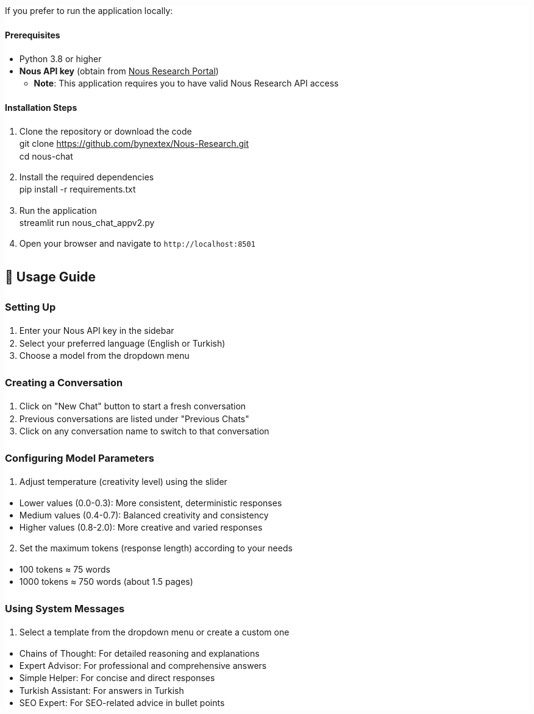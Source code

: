 If you prefer to run the application locally:

#### Prerequisites

- Python 3.8 or higher
- **Nous API key** (obtain from [Nous Research Portal](https://portal.nousresearch.com/))
  - **Note**: This application requires you to have valid Nous Research API access

#### Installation Steps

1. Clone the repository or download the code
<br>git clone https://github.com/bynextex/Nous-Research.git
<br>cd nous-chat


2. Install the required dependencies
<br>pip install -r requirements.txt


3. Run the application
<br>streamlit run nous_chat_appv2.py


4. Open your browser and navigate to `http://localhost:8501`

## 📝 Usage Guide

### Setting Up

1. Enter your Nous API key in the sidebar
2. Select your preferred language (English or Turkish)
3. Choose a model from the dropdown menu

### Creating a Conversation

1. Click on "New Chat" button to start a fresh conversation
2. Previous conversations are listed under "Previous Chats"
3. Click on any conversation name to switch to that conversation

### Configuring Model Parameters

1. Adjust temperature (creativity level) using the slider
- Lower values (0.0-0.3): More consistent, deterministic responses
- Medium values (0.4-0.7): Balanced creativity and consistency
- Higher values (0.8-2.0): More creative and varied responses

2. Set the maximum tokens (response length) according to your needs
- 100 tokens ≈ 75 words
- 1000 tokens ≈ 750 words (about 1.5 pages)

### Using System Messages

1. Select a template from the dropdown menu or create a custom one
- Chains of Thought: For detailed reasoning and explanations
- Expert Advisor: For professional and comprehensive answers
- Simple Helper: For concise and direct responses
- Turkish Assistant: For answers in Turkish
- SEO Expert: For SEO-related advice in bullet points
